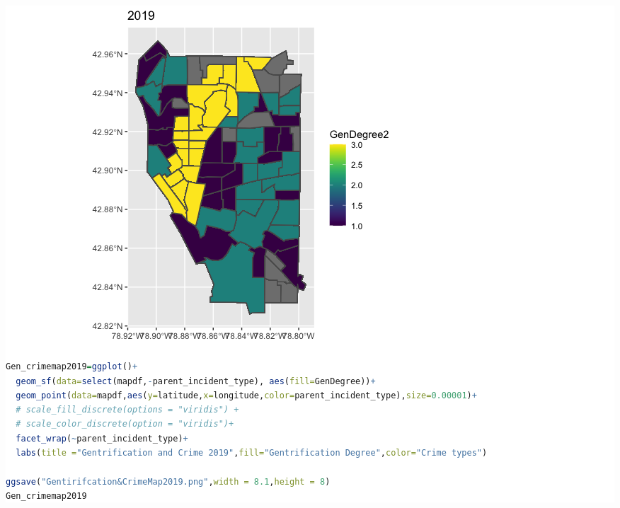 ![](index_files/figure-html/unnamed-chunk-21-3.png)


```r
Gen_crimemap2019=ggplot()+
  geom_sf(data=select(mapdf,-parent_incident_type), aes(fill=GenDegree))+
  geom_point(data=mapdf,aes(y=latitude,x=longitude,color=parent_incident_type),size=0.00001)+
  # scale_fill_discrete(options = "viridis") +
  # scale_color_discrete(option = "viridis")+
  facet_wrap(~parent_incident_type)+
  labs(title ="Gentrification and Crime 2019",fill="Gentrification Degree",color="Crime types")

ggsave("Gentirifcation&CrimeMap2019.png",width = 8.1,height = 8)
Gen_crimemap2019
```
